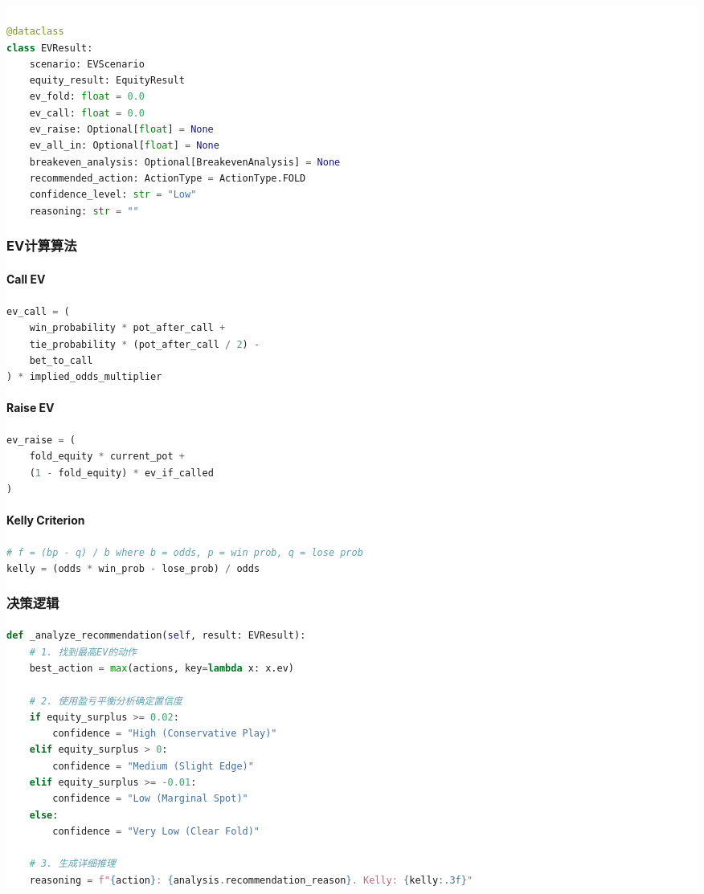```python

@dataclass
class EVResult:
    scenario: EVScenario
    equity_result: EquityResult
    ev_fold: float = 0.0
    ev_call: float = 0.0
    ev_raise: Optional[float] = None
    ev_all_in: Optional[float] = None
    breakeven_analysis: Optional[BreakevenAnalysis] = None
    recommended_action: ActionType = ActionType.FOLD
    confidence_level: str = "Low"
    reasoning: str = ""
```

### EV计算算法

#### Call EV
```python
ev_call = (
    win_probability * pot_after_call + 
    tie_probability * (pot_after_call / 2) - 
    bet_to_call
) * implied_odds_multiplier
```

#### Raise EV
```python
ev_raise = (
    fold_equity * current_pot +
    (1 - fold_equity) * ev_if_called
)
```

#### Kelly Criterion
```python
# f = (bp - q) / b where b = odds, p = win prob, q = lose prob
kelly = (odds * win_prob - lose_prob) / odds
```

### 决策逻辑

```python
def _analyze_recommendation(self, result: EVResult):
    # 1. 找到最高EV的动作
    best_action = max(actions, key=lambda x: x.ev)
    
    # 2. 使用盈亏平衡分析确定置信度
    if equity_surplus >= 0.02:
        confidence = "High (Conservative Play)"
    elif equity_surplus > 0:
        confidence = "Medium (Slight Edge)"
    elif equity_surplus >= -0.01:
        confidence = "Low (Marginal Spot)"
    else:
        confidence = "Very Low (Clear Fold)"
    
    # 3. 生成详细推理
    reasoning = f"{action}: {analysis.recommendation_reason}. Kelly: {kelly:.3f}"
```
